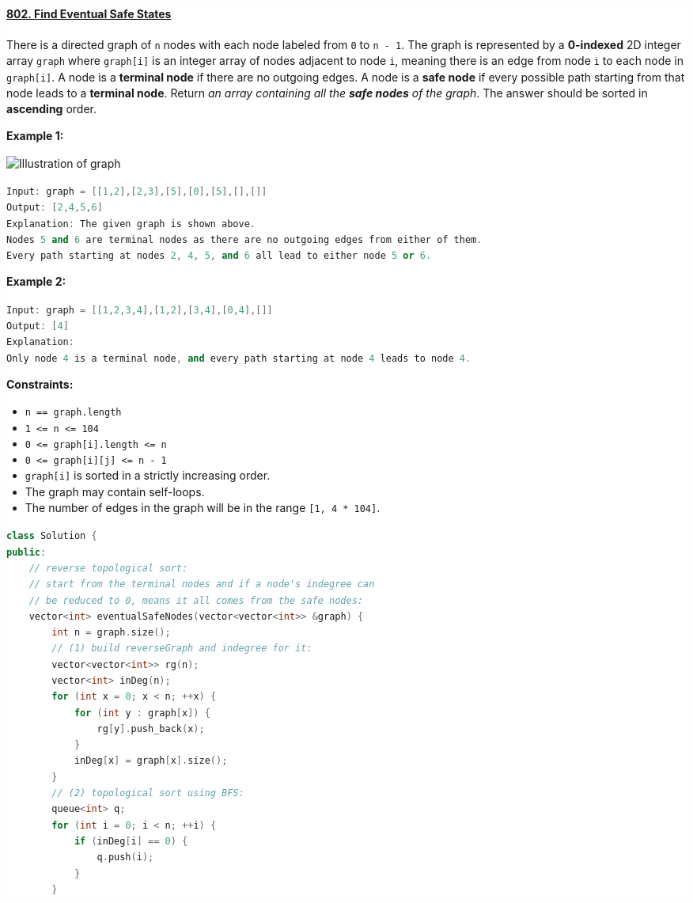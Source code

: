



#### [802. Find Eventual Safe States](https://leetcode-cn.com/problems/find-eventual-safe-states/)

There is a directed graph of `n` nodes with each node labeled from `0` to `n - 1`. The graph is represented by a **0-indexed** 2D integer array `graph` where `graph[i]` is an integer array of nodes adjacent to node `i`, meaning there is an edge from node `i` to each node in `graph[i]`. A node is a **terminal node** if there are no outgoing edges. A node is a **safe node** if every possible path starting from that node leads to a **terminal node**. Return *an array containing all the **safe nodes** of the graph*. The answer should be sorted in **ascending** order.

**Example 1:**

![Illustration of graph](https://s3-lc-upload.s3.amazonaws.com/uploads/2018/03/17/picture1.png)

```c++
Input: graph = [[1,2],[2,3],[5],[0],[5],[],[]]
Output: [2,4,5,6]
Explanation: The given graph is shown above.
Nodes 5 and 6 are terminal nodes as there are no outgoing edges from either of them.
Every path starting at nodes 2, 4, 5, and 6 all lead to either node 5 or 6.
```

**Example 2:**

```c++
Input: graph = [[1,2,3,4],[1,2],[3,4],[0,4],[]]
Output: [4]
Explanation:
Only node 4 is a terminal node, and every path starting at node 4 leads to node 4. 
```

**Constraints:**

- `n == graph.length`
- `1 <= n <= 104`
- `0 <= graph[i].length <= n`
- `0 <= graph[i][j] <= n - 1`
- `graph[i]` is sorted in a strictly increasing order.
- The graph may contain self-loops.
- The number of edges in the graph will be in the range `[1, 4 * 104]`.

```c++
class Solution {
public:
    // reverse topological sort:
    // start from the terminal nodes and if a node's indegree can
    // be reduced to 0, means it all comes from the safe nodes:
    vector<int> eventualSafeNodes(vector<vector<int>> &graph) {
        int n = graph.size();
        // (1) build reverseGraph and indegree for it: 
        vector<vector<int>> rg(n);
        vector<int> inDeg(n);
        for (int x = 0; x < n; ++x) {
            for (int y : graph[x]) {
                rg[y].push_back(x);
            }
            inDeg[x] = graph[x].size();
        }
        // (2) topological sort using BFS:
        queue<int> q;
        for (int i = 0; i < n; ++i) {
            if (inDeg[i] == 0) {
                q.push(i);
            }
        }
```